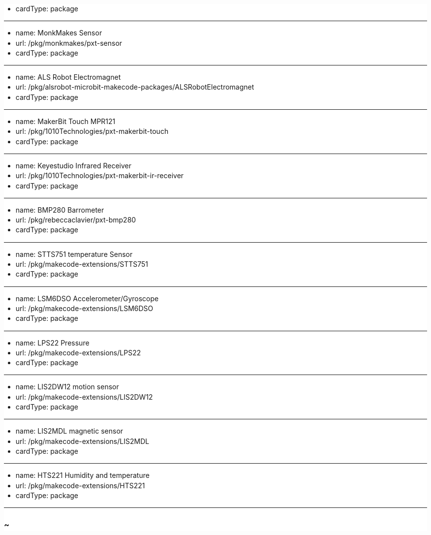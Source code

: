 * cardType: package
---
* name: MonkMakes Sensor
* url: /pkg/monkmakes/pxt-sensor
* cardType: package
---
* name: ALS Robot Electromagnet
* url: /pkg/alsrobot-microbit-makecode-packages/ALSRobotElectromagnet
* cardType: package
---
* name: MakerBit Touch MPR121
* url: /pkg/1010Technologies/pxt-makerbit-touch
* cardType: package
---
* name: Keyestudio Infrared Receiver
* url: /pkg/1010Technologies/pxt-makerbit-ir-receiver
* cardType: package
---
* name: BMP280 Barrometer
* url: /pkg/rebeccaclavier/pxt-bmp280
* cardType: package
---
* name: STTS751 temperature Sensor
* url: /pkg/makecode-extensions/STTS751
* cardType: package
---
* name: LSM6DSO Accelerometer/Gyroscope
* url: /pkg/makecode-extensions/LSM6DSO
* cardType: package
---
* name: LPS22 Pressure
* url: /pkg/makecode-extensions/LPS22
* cardType: package
---
* name: LIS2DW12 motion sensor
* url: /pkg/makecode-extensions/LIS2DW12
* cardType: package
---
* name: LIS2MDL magnetic sensor
* url: /pkg/makecode-extensions/LIS2MDL
* cardType: package
---
* name: HTS221 Humidity and temperature
* url: /pkg/makecode-extensions/HTS221
* cardType: package
---
### ~
